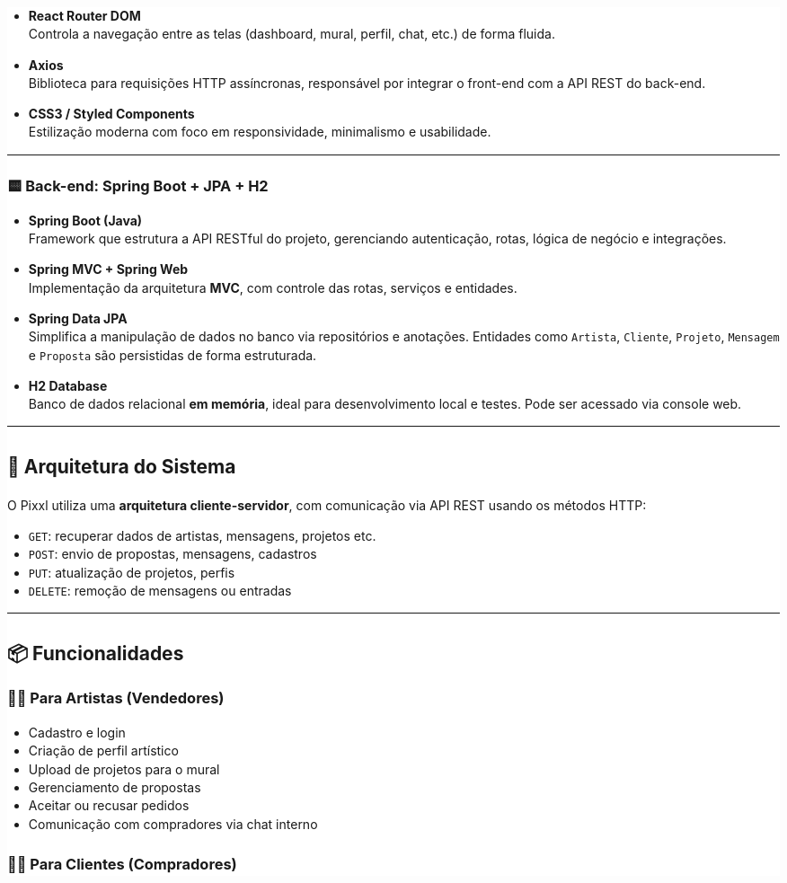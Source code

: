 - **React Router DOM**  
  Controla a navegação entre as telas (dashboard, mural, perfil, chat, etc.) de forma fluida.

- **Axios**  
  Biblioteca para requisições HTTP assíncronas, responsável por integrar o front-end com a API REST do back-end.

- **CSS3 / Styled Components**  
  Estilização moderna com foco em responsividade, minimalismo e usabilidade.

---

### 🟨 Back-end: Spring Boot + JPA + H2

- **Spring Boot (Java)**  
  Framework que estrutura a API RESTful do projeto, gerenciando autenticação, rotas, lógica de negócio e integrações.

- **Spring MVC + Spring Web**  
  Implementação da arquitetura **MVC**, com controle das rotas, serviços e entidades.

- **Spring Data JPA**  
  Simplifica a manipulação de dados no banco via repositórios e anotações. Entidades como `Artista`, `Cliente`, `Projeto`, `Mensagem` e `Proposta` são persistidas de forma estruturada.

- **H2 Database**  
  Banco de dados relacional **em memória**, ideal para desenvolvimento local e testes. Pode ser acessado via console web.

---

## 🔄 **Arquitetura do Sistema**

O Pixxl utiliza uma **arquitetura cliente-servidor**, com comunicação via API REST usando os métodos HTTP:

- `GET`: recuperar dados de artistas, mensagens, projetos etc.
- `POST`: envio de propostas, mensagens, cadastros
- `PUT`: atualização de projetos, perfis
- `DELETE`: remoção de mensagens ou entradas

---

## 📦 **Funcionalidades**

### 👨‍🎨 Para Artistas (Vendedores)

- Cadastro e login
- Criação de perfil artístico
- Upload de projetos para o mural
- Gerenciamento de propostas
- Aceitar ou recusar pedidos
- Comunicação com compradores via chat interno

### 🧑‍💼 Para Clientes (Compradores)
